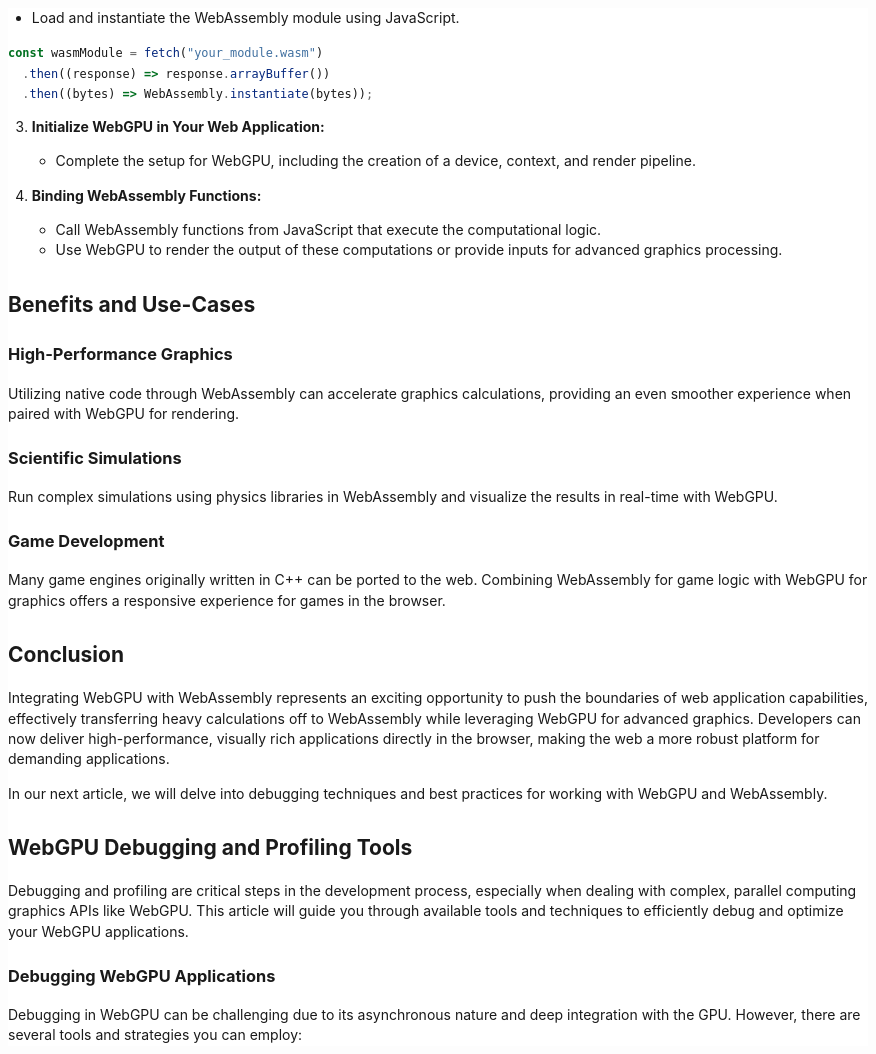    - Load and instantiate the WebAssembly module using JavaScript.

   ```js
   const wasmModule = fetch("your_module.wasm")
     .then((response) => response.arrayBuffer())
     .then((bytes) => WebAssembly.instantiate(bytes));
   ```

3. **Initialize WebGPU in Your Web Application:**

   - Complete the setup for WebGPU, including the creation of a device, context, and render pipeline.

4. **Binding WebAssembly Functions:**
   - Call WebAssembly functions from JavaScript that execute the computational logic.
   - Use WebGPU to render the output of these computations or provide inputs for advanced graphics processing.

## Benefits and Use-Cases

### High-Performance Graphics

Utilizing native code through WebAssembly can accelerate graphics calculations, providing an even smoother experience when paired with WebGPU for rendering.

### Scientific Simulations

Run complex simulations using physics libraries in WebAssembly and visualize the results in real-time with WebGPU.

### Game Development

Many game engines originally written in C++ can be ported to the web. Combining WebAssembly for game logic with WebGPU for graphics offers a responsive experience for games in the browser.

## Conclusion

Integrating WebGPU with WebAssembly represents an exciting opportunity to push the boundaries of web application capabilities, effectively transferring heavy calculations off to WebAssembly while leveraging WebGPU for advanced graphics. Developers can now deliver high-performance, visually rich applications directly in the browser, making the web a more robust platform for demanding applications.

In our next article, we will delve into debugging techniques and best practices for working with WebGPU and WebAssembly.

## WebGPU Debugging and Profiling Tools

Debugging and profiling are critical steps in the development process, especially when dealing with complex, parallel computing graphics APIs like WebGPU. This article will guide you through available tools and techniques to efficiently debug and optimize your WebGPU applications.

### Debugging WebGPU Applications

Debugging in WebGPU can be challenging due to its asynchronous nature and deep integration with the GPU. However, there are several tools and strategies you can employ:
